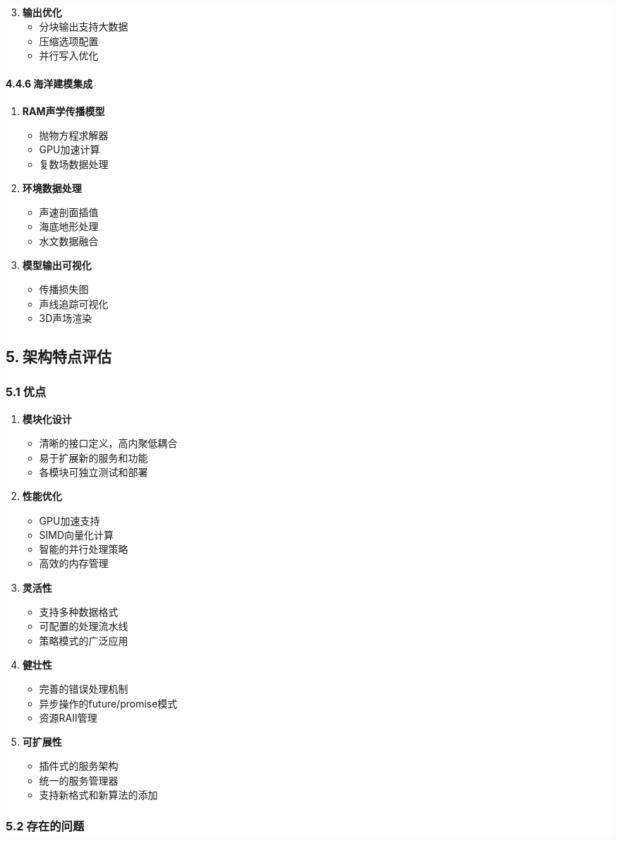 3. **输出优化**
   - 分块输出支持大数据
   - 压缩选项配置
   - 并行写入优化

#### 4.4.6 海洋建模集成

1. **RAM声学传播模型**
   - 抛物方程求解器
   - GPU加速计算
   - 复数场数据处理

2. **环境数据处理**
   - 声速剖面插值
   - 海底地形处理
   - 水文数据融合

3. **模型输出可视化**
   - 传播损失图
   - 声线追踪可视化
   - 3D声场渲染

## 5. 架构特点评估

### 5.1 优点

1. **模块化设计**
   - 清晰的接口定义，高内聚低耦合
   - 易于扩展新的服务和功能
   - 各模块可独立测试和部署

2. **性能优化**
   - GPU加速支持
   - SIMD向量化计算
   - 智能的并行处理策略
   - 高效的内存管理

3. **灵活性**
   - 支持多种数据格式
   - 可配置的处理流水线
   - 策略模式的广泛应用

4. **健壮性**
   - 完善的错误处理机制
   - 异步操作的future/promise模式
   - 资源RAII管理

5. **可扩展性**
   - 插件式的服务架构
   - 统一的服务管理器
   - 支持新格式和新算法的添加

### 5.2 存在的问题
